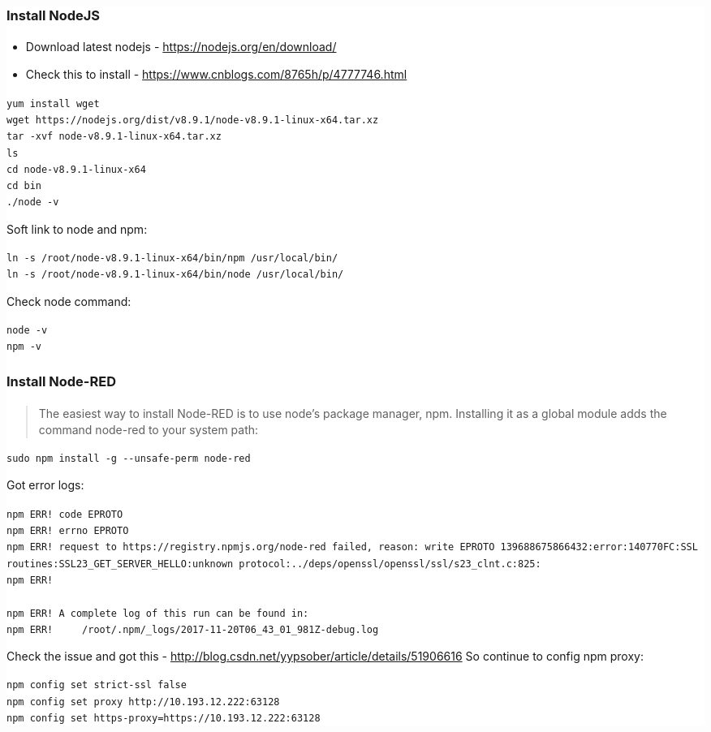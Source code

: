 ### Install NodeJS
+ Download latest nodejs - https://nodejs.org/en/download/

+ Check this to install - https://www.cnblogs.com/8765h/p/4777746.html

```shell
yum install wget
wget https://nodejs.org/dist/v8.9.1/node-v8.9.1-linux-x64.tar.xz
tar -xvf node-v8.9.1-linux-x64.tar.xz
ls
cd node-v8.9.1-linux-x64
cd bin
./node -v
```

Soft link to node and npm:
```shell
ln -s /root/node-v8.9.1-linux-x64/bin/npm /usr/local/bin/ 
ln -s /root/node-v8.9.1-linux-x64/bin/node /usr/local/bin/
```

Check node command:
```shell
node -v
npm -v
```

### Install Node-RED
> The easiest way to install Node-RED is to use node’s package manager, npm. Installing it as a global module adds the command node-red to your system path:

```shell
sudo npm install -g --unsafe-perm node-red
```

Got error logs:
```shell
npm ERR! code EPROTO
npm ERR! errno EPROTO
npm ERR! request to https://registry.npmjs.org/node-red failed, reason: write EPROTO 139688675866432:error:140770FC:SSL routines:SSL23_GET_SERVER_HELLO:unknown protocol:../deps/openssl/openssl/ssl/s23_clnt.c:825:
npm ERR!

npm ERR! A complete log of this run can be found in:
npm ERR!     /root/.npm/_logs/2017-11-20T06_43_01_981Z-debug.log
```

Check the issue and got this - http://blog.csdn.net/yypsober/article/details/51906616
So continue to config npm proxy:
```shell
npm config set strict-ssl false
npm config set proxy http://10.193.12.222:63128
npm config set https-proxy=https://10.193.12.222:63128
```
